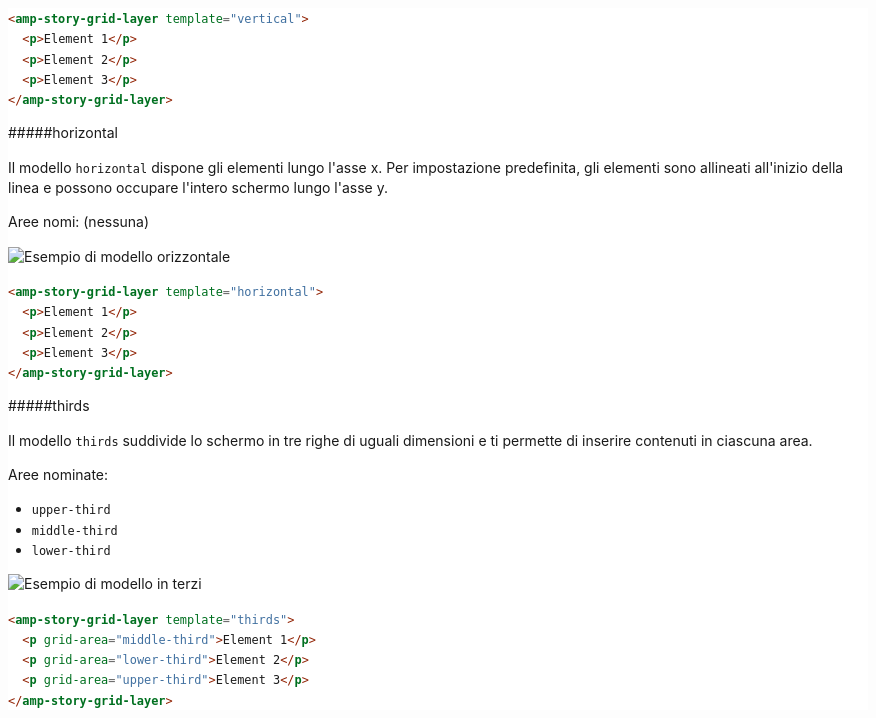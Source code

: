 ```html
<amp-story-grid-layer template="vertical">
  <p>Element 1</p>
  <p>Element 2</p>
  <p>Element 3</p>
</amp-story-grid-layer>
```

#####horizontal

Il modello `horizontal` dispone gli elementi lungo l'asse x.  Per impostazione predefinita, gli elementi sono allineati all'inizio della linea e possono occupare l'intero schermo lungo l'asse y.

Aree nomi: (nessuna)

<amp-img alt="Esempio di modello orizzontale" src="https://github.com/ampproject/amphtml/raw/master/extensions/amp-story/img/template-horizontal.png" width="145" height="255" layout="fixed">
  <noscript>
    <img alt="Esempio di modello orizzontale" src="https://github.com/ampproject/amphtml/raw/master/extensions/amp-story/img/template-horizontal.png">
    </noscript>
  </amp-img>

```html
<amp-story-grid-layer template="horizontal">
  <p>Element 1</p>
  <p>Element 2</p>
  <p>Element 3</p>
</amp-story-grid-layer>
```

#####thirds

Il modello `thirds` suddivide lo schermo in tre righe di uguali dimensioni e ti permette di inserire contenuti in ciascuna area.

Aree nominate:

* `upper-third`
* `middle-third`
* `lower-third`

<amp-img alt="Esempio di modello orizzontale" src="https://github.com/ampproject/amphtml/raw/master/extensions/amp-story/img/template-thirds.png" width="145" height="255" layout="fixed">
  <noscript>
    <img alt="Esempio di modello in terzi" src="https://github.com/ampproject/amphtml/raw/master/extensions/amp-story/img/template-thirds.png">
    </noscript>
  </amp-img>

```html
<amp-story-grid-layer template="thirds">
  <p grid-area="middle-third">Element 1</p>
  <p grid-area="lower-third">Element 2</p>
  <p grid-area="upper-third">Element 3</p>
</amp-story-grid-layer>
```
